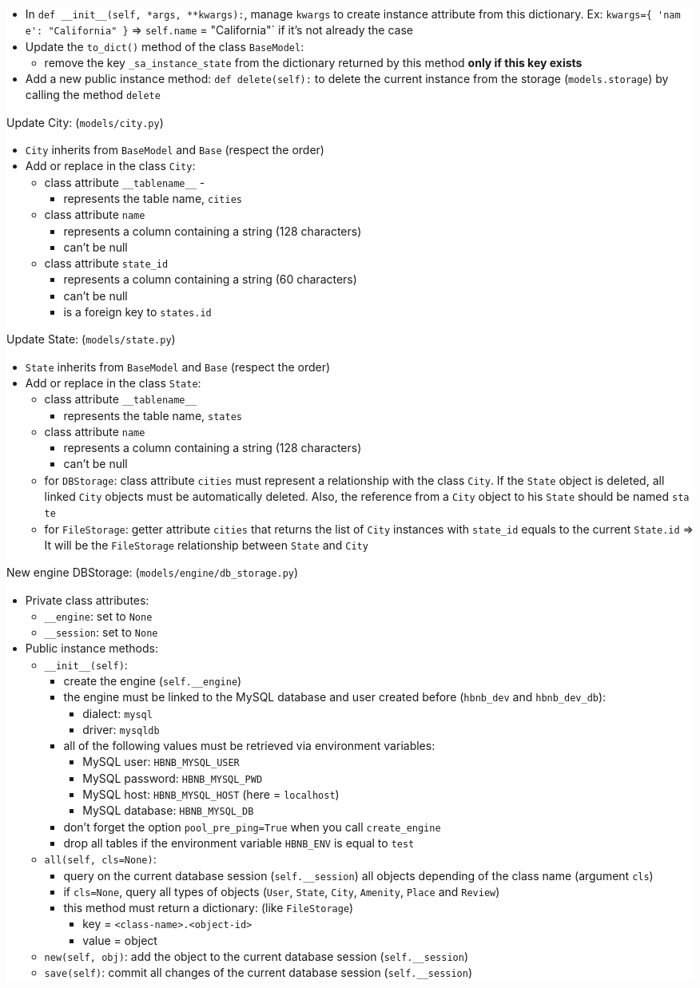* In `def __init__(self, *args, **kwargs):`, manage `kwargs` to create instance attribute from this dictionary. Ex: `kwargs={ 'name': "California" }` => `self.name` = "California"` if it’s not already the case
* Update the `to_dict()` method of the class `BaseModel`:
    * remove the key `_sa_instance_state` from the dictionary returned by this method **only if this key exists**
* Add a new public instance method: `def delete(self):` to delete the current instance from the storage (`models.storage`) by calling the method `delete`

Update City: (`models/city.py`)
* `City` inherits from `BaseModel` and `Base` (respect the order)
* Add or replace in the class `City`:
    * class attribute `__tablename__` -
        * represents the table name, `cities`
    * class attribute `name`
        * represents a column containing a string (128 characters)
        * can’t be null
    * class attribute `state_id`
        * represents a column containing a string (60 characters)
        * can’t be null
        * is a foreign key to `states.id`

Update State: (`models/state.py`)
* `State` inherits from `BaseModel` and `Base` (respect the order)
* Add or replace in the class `State`:
    * class attribute `__tablename__`
        * represents the table name, `states`
    * class attribute `name`
        * represents a column containing a string (128 characters)
        * can’t be null
    * for `DBStorage`: class attribute `cities` must represent a relationship with the class `City`. If the `State` object is deleted, all linked `City` objects must be automatically deleted. Also, the reference from a `City` object to his `State` should be named `state`
    * for `FileStorage`: getter attribute `cities` that returns the list of `City` instances with `state_id` equals to the current `State.id` => It will be the `FileStorage` relationship between `State` and `City`

New engine DBStorage: (`models/engine/db_storage.py`)
* Private class attributes:
    * `__engine`: set to `None`
    * `__session`: set to `None`
* Public instance methods:
    * `__init__(self)`:
        * create the engine (`self.__engine`)
        * the engine must be linked to the MySQL database and user created before (`hbnb_dev` and `hbnb_dev_db`):
            * dialect: `mysql`
            * driver: `mysqldb`
        * all of the following values must be retrieved via environment variables:
            * MySQL user: `HBNB_MYSQL_USER`
            * MySQL password: `HBNB_MYSQL_PWD`
            * MySQL host: `HBNB_MYSQL_HOST` (here = `localhost`)
            * MySQL database: `HBNB_MYSQL_DB`
        * don’t forget the option `pool_pre_ping=True` when you call `create_engine`
        * drop all tables if the environment variable `HBNB_ENV` is equal to `test`
    * `all(self, cls=None)`:
        * query on the current database session (`self.__session`) all objects depending of the class name (argument `cls`)
        * if `cls=None`, query all types of objects (`User`, `State`, `City`, `Amenity`, `Place` and `Review`)
        * this method must return a dictionary: (like `FileStorage`)
            * key = `<class-name>.<object-id>`
            * value = object
    * `new(self, obj)`: add the object to the current database session (`self.__session`)
    * `save(self)`: commit all changes of the current database session (`self.__session`)